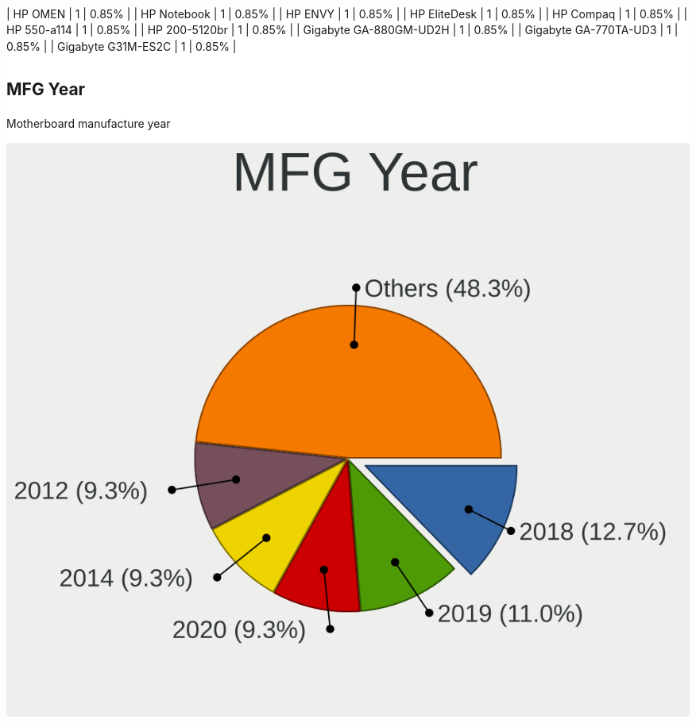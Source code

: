 | HP OMEN                | 1         | 0.85%   |
| HP Notebook            | 1         | 0.85%   |
| HP ENVY                | 1         | 0.85%   |
| HP EliteDesk           | 1         | 0.85%   |
| HP Compaq              | 1         | 0.85%   |
| HP 550-a114            | 1         | 0.85%   |
| HP 200-5120br          | 1         | 0.85%   |
| Gigabyte GA-880GM-UD2H | 1         | 0.85%   |
| Gigabyte GA-770TA-UD3  | 1         | 0.85%   |
| Gigabyte G31M-ES2C     | 1         | 0.85%   |

MFG Year
--------

Motherboard manufacture year

![MFG Year](./images/pie_chart/node_year.svg)
